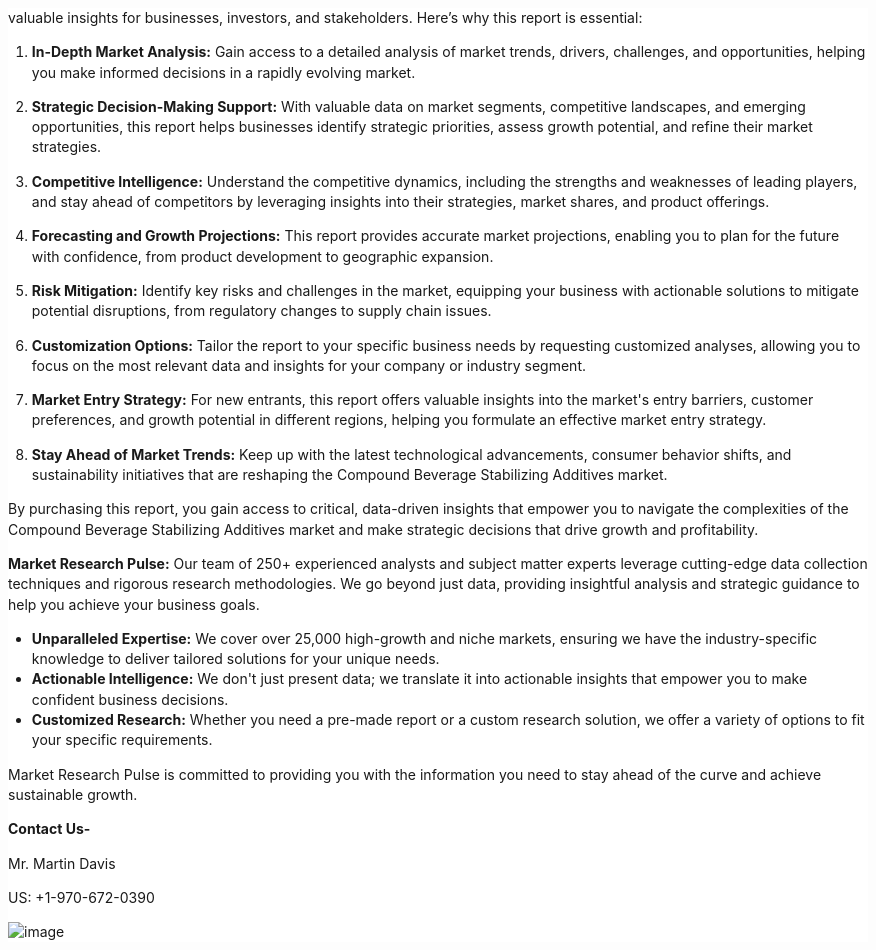 valuable insights for businesses, investors, and stakeholders. Here&rsquo;s why this report is essential:</p><ol><li><p><strong>In-Depth Market Analysis:</strong> Gain access to a detailed analysis of market trends, drivers, challenges, and opportunities, helping you make informed decisions in a rapidly evolving market.</p></li><li><p><strong>Strategic Decision-Making Support:</strong> With valuable data on market segments, competitive landscapes, and emerging opportunities, this report helps businesses identify strategic priorities, assess growth potential, and refine their market strategies.</p></li><li><p><strong>Competitive Intelligence:</strong> Understand the competitive dynamics, including the strengths and weaknesses of leading players, and stay ahead of competitors by leveraging insights into their strategies, market shares, and product offerings.</p></li><li><p><strong>Forecasting and Growth Projections:</strong> This report provides accurate market projections, enabling you to plan for the future with confidence, from product development to geographic expansion.</p></li><li><p><strong>Risk Mitigation:</strong> Identify key risks and challenges in the market, equipping your business with actionable solutions to mitigate potential disruptions, from regulatory changes to supply chain issues.</p></li><li><p><strong>Customization Options:</strong> Tailor the report to your specific business needs by requesting customized analyses, allowing you to focus on the most relevant data and insights for your company or industry segment.</p></li><li><p><strong>Market Entry Strategy:</strong> For new entrants, this report offers valuable insights into the market's entry barriers, customer preferences, and growth potential in different regions, helping you formulate an effective market entry strategy.</p></li><li><p><strong>Stay Ahead of Market Trends:</strong> Keep up with the latest technological advancements, consumer behavior shifts, and sustainability initiatives that are reshaping the Compound Beverage Stabilizing Additives market.</p></li></ol><p>By purchasing this report, you gain access to critical, data-driven insights that empower you to navigate the complexities of the Compound Beverage Stabilizing Additives market and make strategic decisions that drive growth and profitability.</p><p><strong>Market Research Pulse:</strong>&nbsp;Our team of 250+ experienced analysts and subject matter experts leverage cutting-edge data collection techniques and rigorous research methodologies. We go beyond just data, providing insightful analysis and strategic guidance to help you achieve your business goals.</p><ul><li><strong>Unparalleled Expertise:</strong>&nbsp;We cover over 25,000 high-growth and niche markets, ensuring we have the industry-specific knowledge to deliver tailored solutions for your unique needs.</li><li><strong>Actionable Intelligence:</strong>&nbsp;We don't just present data; we translate it into actionable insights that empower you to make confident business decisions.</li><li><strong>Customized Research:</strong>&nbsp;Whether you need a pre-made report or a custom research solution, we offer a variety of options to fit your specific requirements.</li></ul><p>Market Research Pulse is committed to providing you with the information you need to stay ahead of the curve and achieve sustainable growth.</p><p><strong>Contact Us-</strong></p><p>Mr. Martin Davis</p><p>US: +1-970-672-0390</p>
![image](https://github.com/user-attachments/assets/205bfb69-3ef6-4c2f-b6b6-c73e3f69a9b9)
